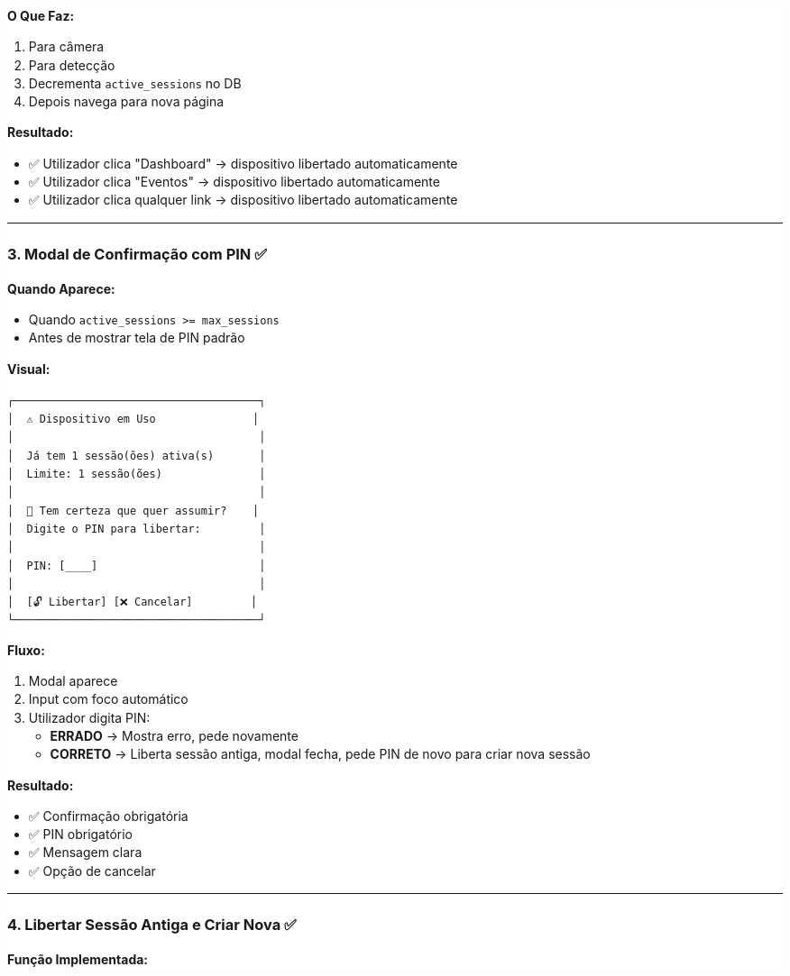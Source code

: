 **O Que Faz:**
1. Para câmera
2. Para detecção
3. Decrementa `active_sessions` no DB
4. Depois navega para nova página

**Resultado:**
- ✅ Utilizador clica "Dashboard" → dispositivo libertado automaticamente
- ✅ Utilizador clica "Eventos" → dispositivo libertado automaticamente  
- ✅ Utilizador clica qualquer link → dispositivo libertado automaticamente

---

### **3. Modal de Confirmação com PIN** ✅

**Quando Aparece:**
- Quando `active_sessions >= max_sessions`
- Antes de mostrar tela de PIN padrão

**Visual:**
```
┌──────────────────────────────────────┐
│  ⚠️ Dispositivo em Uso               │
│                                      │
│  Já tem 1 sessão(ões) ativa(s)       │
│  Limite: 1 sessão(ões)               │
│                                      │
│  🔐 Tem certeza que quer assumir?    │
│  Digite o PIN para libertar:         │
│                                      │
│  PIN: [____]                         │
│                                      │
│  [🔓 Libertar] [❌ Cancelar]         │
└──────────────────────────────────────┘
```

**Fluxo:**
1. Modal aparece
2. Input com foco automático
3. Utilizador digita PIN:
   - **ERRADO** → Mostra erro, pede novamente
   - **CORRETO** → Liberta sessão antiga, modal fecha, pede PIN de novo para criar nova sessão

**Resultado:**
- ✅ Confirmação obrigatória
- ✅ PIN obrigatório
- ✅ Mensagem clara
- ✅ Opção de cancelar

---

### **4. Libertar Sessão Antiga e Criar Nova** ✅

**Função Implementada:**
